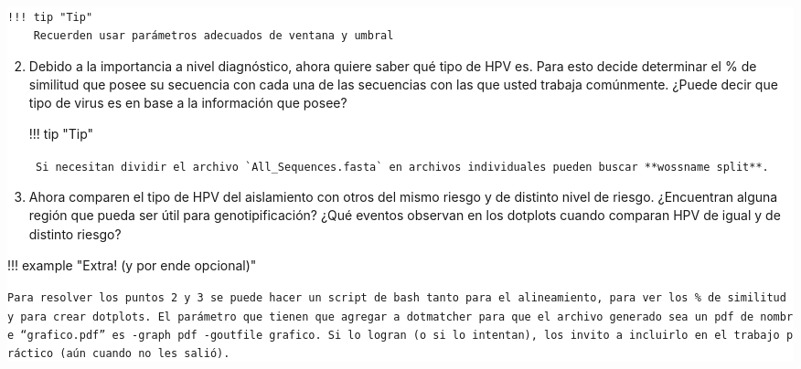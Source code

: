     !!! tip "Tip"
        Recuerden usar parámetros adecuados de ventana y umbral

2. Debido a la importancia a nivel diagnóstico, ahora quiere saber qué tipo de HPV es. Para esto decide determinar el % de similitud que posee su secuencia con cada una de las secuencias  con las que usted trabaja comúnmente. ¿Puede decir que tipo de virus es en base a la información que posee?
    
    !!! tip "Tip"

        Si necesitan dividir el archivo `All_Sequences.fasta` en archivos individuales pueden buscar **wossname split**. 

3. Ahora comparen el tipo de HPV del aislamiento con otros del mismo riesgo y de distinto nivel de riesgo. ¿Encuentran alguna región que pueda ser útil para genotipificación? ¿Qué eventos observan en los dotplots cuando comparan HPV de igual y de distinto riesgo?

!!! example "Extra! (y por ende opcional)"

    Para resolver los puntos 2 y 3 se puede hacer un script de bash tanto para el alineamiento, para ver los % de similitud y para crear dotplots. El parámetro que tienen que agregar a dotmatcher para que el archivo generado sea un pdf de nombre “grafico.pdf” es -graph pdf -goutfile grafico. Si lo logran (o si lo intentan), los invito a incluirlo en el trabajo práctico (aún cuando no les salió).

